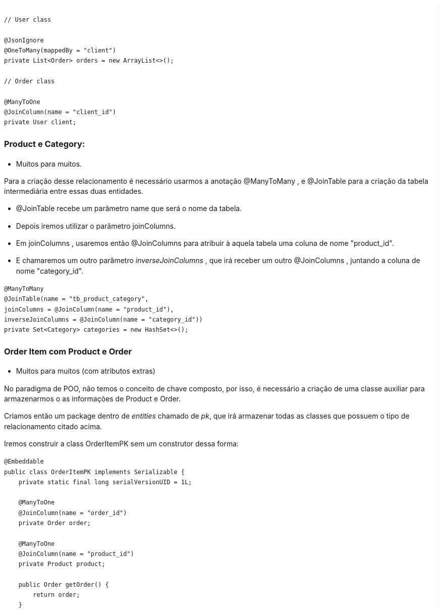 
```

// User class

@JsonIgnore
@OneToMany(mappedBy = "client")
private List<Order> orders = new ArrayList<>();

// Order class

@ManyToOne
@JoinColumn(name = "client_id")
private User client;

```

### Product e Category:

- Muitos para muitos.

Para a criação desse relacionamento é necessário usarmos a anotação @ManyToMany , e @JoinTable para a criação da tabela intermediária entre essas duas entidades.

- @JoinTable recebe um parâmetro name que será o nome da tabela.

- Depois iremos utilizar o parâmetro joinColumns.

- Em joinColumns , usaremos então @JoinColumns para atribuir à aquela tabela uma coluna de nome "product_id".

- E chamaremos um outro parâmetro *inverseJoinColumns* , que irá receber um outro @JoinColumns , juntando a coluna de nome "category_id".

```
@ManyToMany
@JoinTable(name = "tb_product_category",
joinColumns = @JoinColumn(name = "product_id"),
inverseJoinColumns = @JoinColumn(name = "category_id"))
private Set<Category> categories = new HashSet<>();
```

### Order Item com Product e Order

- Muitos para muitos (com atributos extras)

No paradigma de POO, não temos o conceito de chave composto, por isso, é necessário a criação de uma classe auxiliar para armazenarmos o as informações de Product e Order.

Criamos então um package dentro de *entities* chamado de *pk*, que irá armazenar todas as classes que possuem o tipo de relacionamento citado acima.

Iremos construir a class OrderItemPK sem um construtor dessa forma:

```
@Embeddable
public class OrderItemPK implements Serializable {
    private static final long serialVersionUID = 1L;

    @ManyToOne
    @JoinColumn(name = "order_id")
    private Order order;

    @ManyToOne
    @JoinColumn(name = "product_id")
    private Product product;

    public Order getOrder() {
        return order;
    }
```